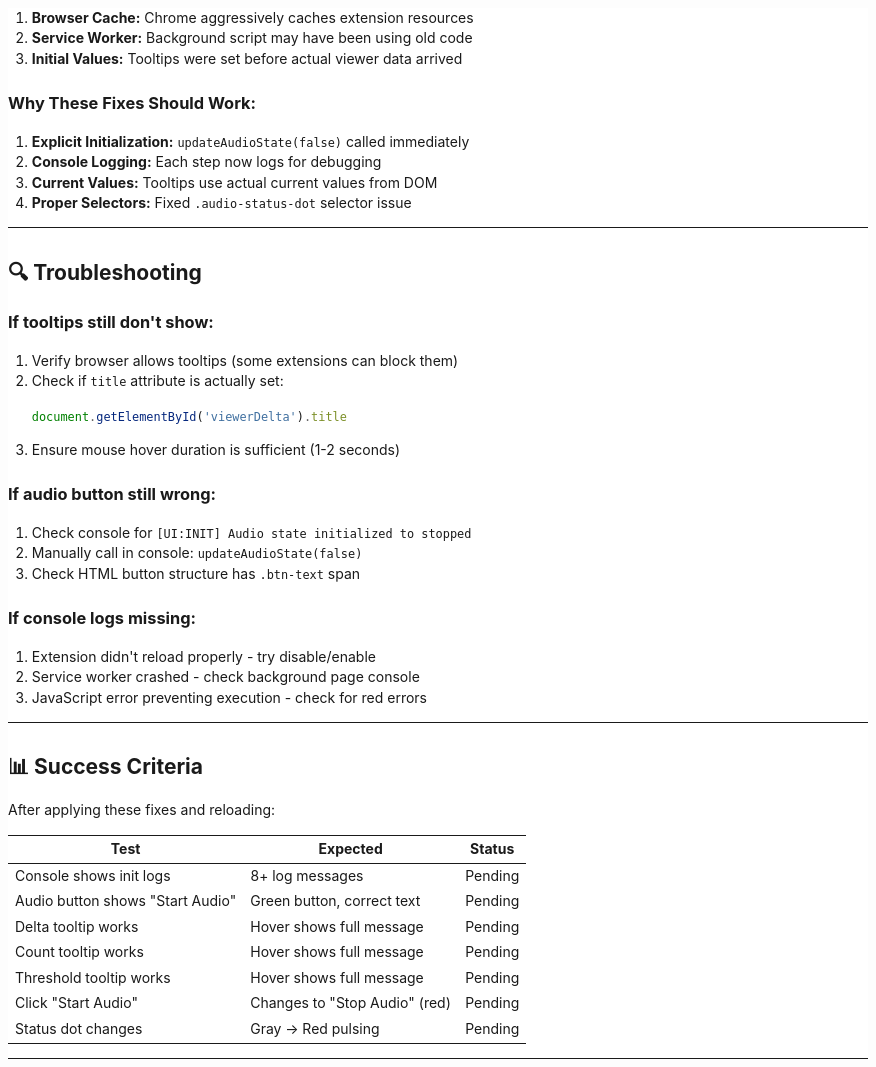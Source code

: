 1. **Browser Cache:** Chrome aggressively caches extension resources
2. **Service Worker:** Background script may have been using old code
3. **Initial Values:** Tooltips were set before actual viewer data arrived

### Why These Fixes Should Work:

1. **Explicit Initialization:** `updateAudioState(false)` called immediately
2. **Console Logging:** Each step now logs for debugging
3. **Current Values:** Tooltips use actual current values from DOM
4. **Proper Selectors:** Fixed `.audio-status-dot` selector issue

---

## 🔍 Troubleshooting

### If tooltips still don't show:
1. Verify browser allows tooltips (some extensions can block them)
2. Check if `title` attribute is actually set: 
   ```javascript
   document.getElementById('viewerDelta').title
   ```
3. Ensure mouse hover duration is sufficient (1-2 seconds)

### If audio button still wrong:
1. Check console for `[UI:INIT] Audio state initialized to stopped`
2. Manually call in console: `updateAudioState(false)`
3. Check HTML button structure has `.btn-text` span

### If console logs missing:
1. Extension didn't reload properly - try disable/enable
2. Service worker crashed - check background page console
3. JavaScript error preventing execution - check for red errors

---

## 📊 Success Criteria

After applying these fixes and reloading:

| Test | Expected | Status |
|------|----------|--------|
| Console shows init logs | 8+ log messages | Pending |
| Audio button shows "Start Audio" | Green button, correct text | Pending |
| Delta tooltip works | Hover shows full message | Pending |
| Count tooltip works | Hover shows full message | Pending |
| Threshold tooltip works | Hover shows full message | Pending |
| Click "Start Audio" | Changes to "Stop Audio" (red) | Pending |
| Status dot changes | Gray → Red pulsing | Pending |

---